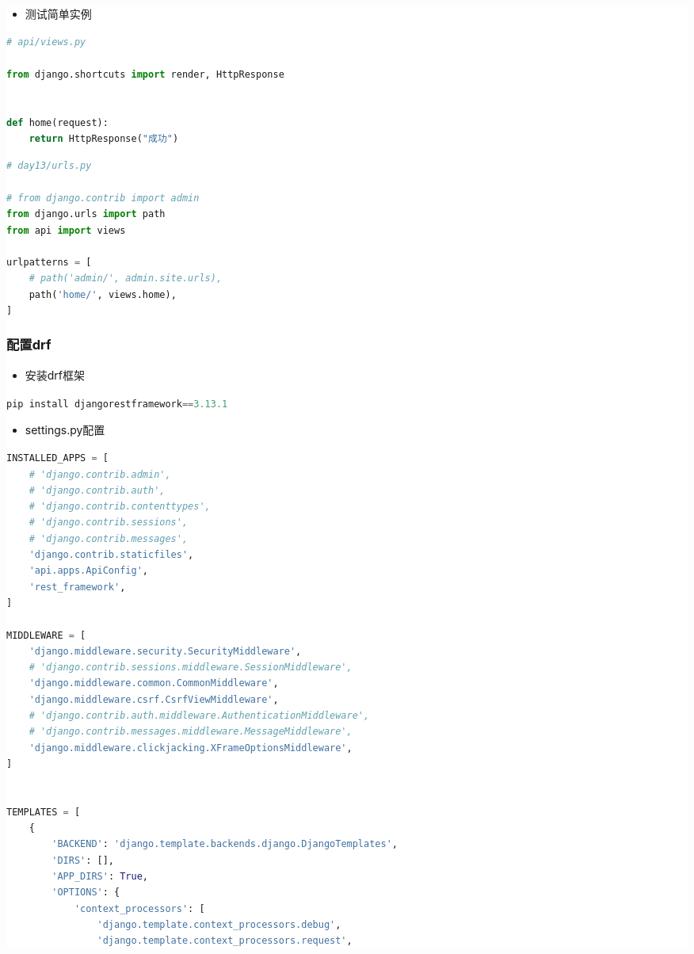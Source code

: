 + 测试简单实例

```python
# api/views.py

from django.shortcuts import render, HttpResponse


def home(request):
    return HttpResponse("成功")
```

```python
# day13/urls.py

# from django.contrib import admin
from django.urls import path
from api import views

urlpatterns = [
    # path('admin/', admin.site.urls),
    path('home/', views.home),
]
```

### 配置drf

+ 安装drf框架

```python
pip install djangorestframework==3.13.1
```

+ settings.py配置

```python
INSTALLED_APPS = [
    # 'django.contrib.admin',
    # 'django.contrib.auth',
    # 'django.contrib.contenttypes',
    # 'django.contrib.sessions',
    # 'django.contrib.messages',
    'django.contrib.staticfiles',
    'api.apps.ApiConfig',
    'rest_framework',
]

MIDDLEWARE = [
    'django.middleware.security.SecurityMiddleware',
    # 'django.contrib.sessions.middleware.SessionMiddleware',
    'django.middleware.common.CommonMiddleware',
    'django.middleware.csrf.CsrfViewMiddleware',
    # 'django.contrib.auth.middleware.AuthenticationMiddleware',
    # 'django.contrib.messages.middleware.MessageMiddleware',
    'django.middleware.clickjacking.XFrameOptionsMiddleware',
]


TEMPLATES = [
    {
        'BACKEND': 'django.template.backends.django.DjangoTemplates',
        'DIRS': [],
        'APP_DIRS': True,
        'OPTIONS': {
            'context_processors': [
                'django.template.context_processors.debug',
                'django.template.context_processors.request',
```